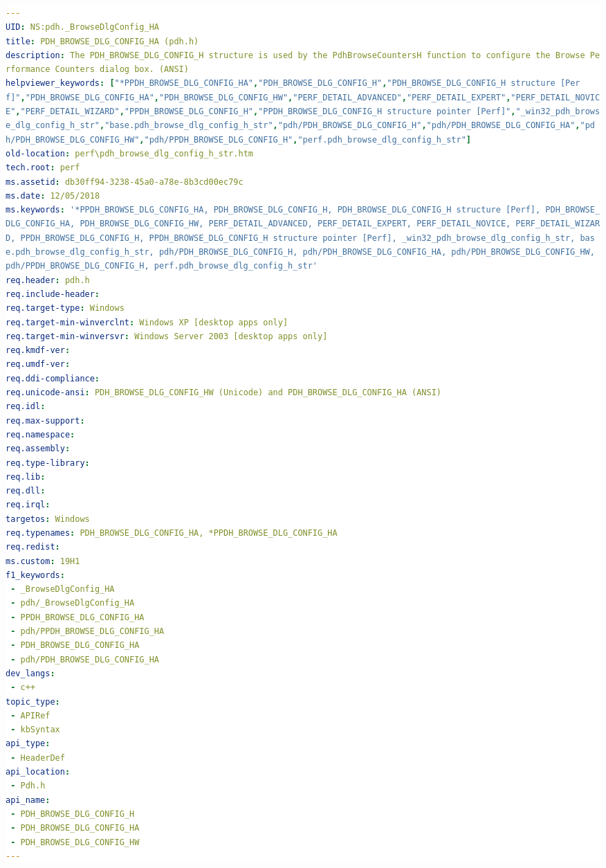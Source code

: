 ```yaml
---
UID: NS:pdh._BrowseDlgConfig_HA
title: PDH_BROWSE_DLG_CONFIG_HA (pdh.h)
description: The PDH_BROWSE_DLG_CONFIG_H structure is used by the PdhBrowseCountersH function to configure the Browse Performance Counters dialog box. (ANSI)
helpviewer_keywords: ["*PPDH_BROWSE_DLG_CONFIG_HA","PDH_BROWSE_DLG_CONFIG_H","PDH_BROWSE_DLG_CONFIG_H structure [Perf]","PDH_BROWSE_DLG_CONFIG_HA","PDH_BROWSE_DLG_CONFIG_HW","PERF_DETAIL_ADVANCED","PERF_DETAIL_EXPERT","PERF_DETAIL_NOVICE","PERF_DETAIL_WIZARD","PPDH_BROWSE_DLG_CONFIG_H","PPDH_BROWSE_DLG_CONFIG_H structure pointer [Perf]","_win32_pdh_browse_dlg_config_h_str","base.pdh_browse_dlg_config_h_str","pdh/PDH_BROWSE_DLG_CONFIG_H","pdh/PDH_BROWSE_DLG_CONFIG_HA","pdh/PDH_BROWSE_DLG_CONFIG_HW","pdh/PPDH_BROWSE_DLG_CONFIG_H","perf.pdh_browse_dlg_config_h_str"]
old-location: perf\pdh_browse_dlg_config_h_str.htm
tech.root: perf
ms.assetid: db30ff94-3238-45a0-a78e-8b3cd00ec79c
ms.date: 12/05/2018
ms.keywords: '*PPDH_BROWSE_DLG_CONFIG_HA, PDH_BROWSE_DLG_CONFIG_H, PDH_BROWSE_DLG_CONFIG_H structure [Perf], PDH_BROWSE_DLG_CONFIG_HA, PDH_BROWSE_DLG_CONFIG_HW, PERF_DETAIL_ADVANCED, PERF_DETAIL_EXPERT, PERF_DETAIL_NOVICE, PERF_DETAIL_WIZARD, PPDH_BROWSE_DLG_CONFIG_H, PPDH_BROWSE_DLG_CONFIG_H structure pointer [Perf], _win32_pdh_browse_dlg_config_h_str, base.pdh_browse_dlg_config_h_str, pdh/PDH_BROWSE_DLG_CONFIG_H, pdh/PDH_BROWSE_DLG_CONFIG_HA, pdh/PDH_BROWSE_DLG_CONFIG_HW, pdh/PPDH_BROWSE_DLG_CONFIG_H, perf.pdh_browse_dlg_config_h_str'
req.header: pdh.h
req.include-header: 
req.target-type: Windows
req.target-min-winverclnt: Windows XP [desktop apps only]
req.target-min-winversvr: Windows Server 2003 [desktop apps only]
req.kmdf-ver: 
req.umdf-ver: 
req.ddi-compliance: 
req.unicode-ansi: PDH_BROWSE_DLG_CONFIG_HW (Unicode) and PDH_BROWSE_DLG_CONFIG_HA (ANSI)
req.idl: 
req.max-support: 
req.namespace: 
req.assembly: 
req.type-library: 
req.lib: 
req.dll: 
req.irql: 
targetos: Windows
req.typenames: PDH_BROWSE_DLG_CONFIG_HA, *PPDH_BROWSE_DLG_CONFIG_HA
req.redist: 
ms.custom: 19H1
f1_keywords:
 - _BrowseDlgConfig_HA
 - pdh/_BrowseDlgConfig_HA
 - PPDH_BROWSE_DLG_CONFIG_HA
 - pdh/PPDH_BROWSE_DLG_CONFIG_HA
 - PDH_BROWSE_DLG_CONFIG_HA
 - pdh/PDH_BROWSE_DLG_CONFIG_HA
dev_langs:
 - c++
topic_type:
 - APIRef
 - kbSyntax
api_type:
 - HeaderDef
api_location:
 - Pdh.h
api_name:
 - PDH_BROWSE_DLG_CONFIG_H
 - PDH_BROWSE_DLG_CONFIG_HA
 - PDH_BROWSE_DLG_CONFIG_HW
---
```